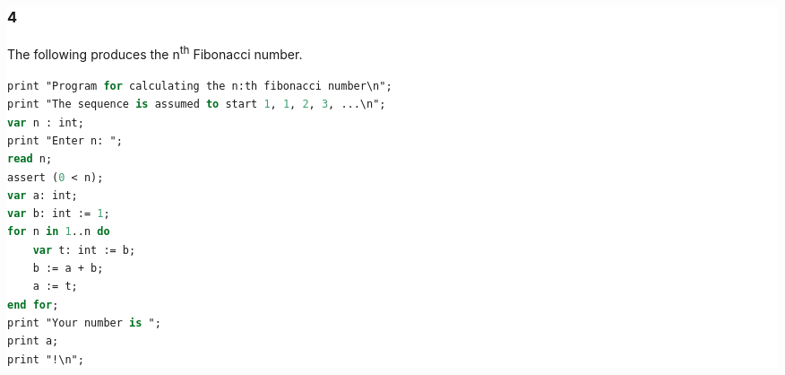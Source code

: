 ### 4

The following produces the n<sup>th</sup> Fibonacci number.

```pascal
print "Program for calculating the n:th fibonacci number\n";
print "The sequence is assumed to start 1, 1, 2, 3, ...\n";
var n : int;     
print "Enter n: ";
read n;
assert (0 < n);
var a: int;
var b: int := 1;
for n in 1..n do         
    var t: int := b;
    b := a + b;
    a := t;
end for;     
print "Your number is ";
print a;
print "!\n"; 
```
